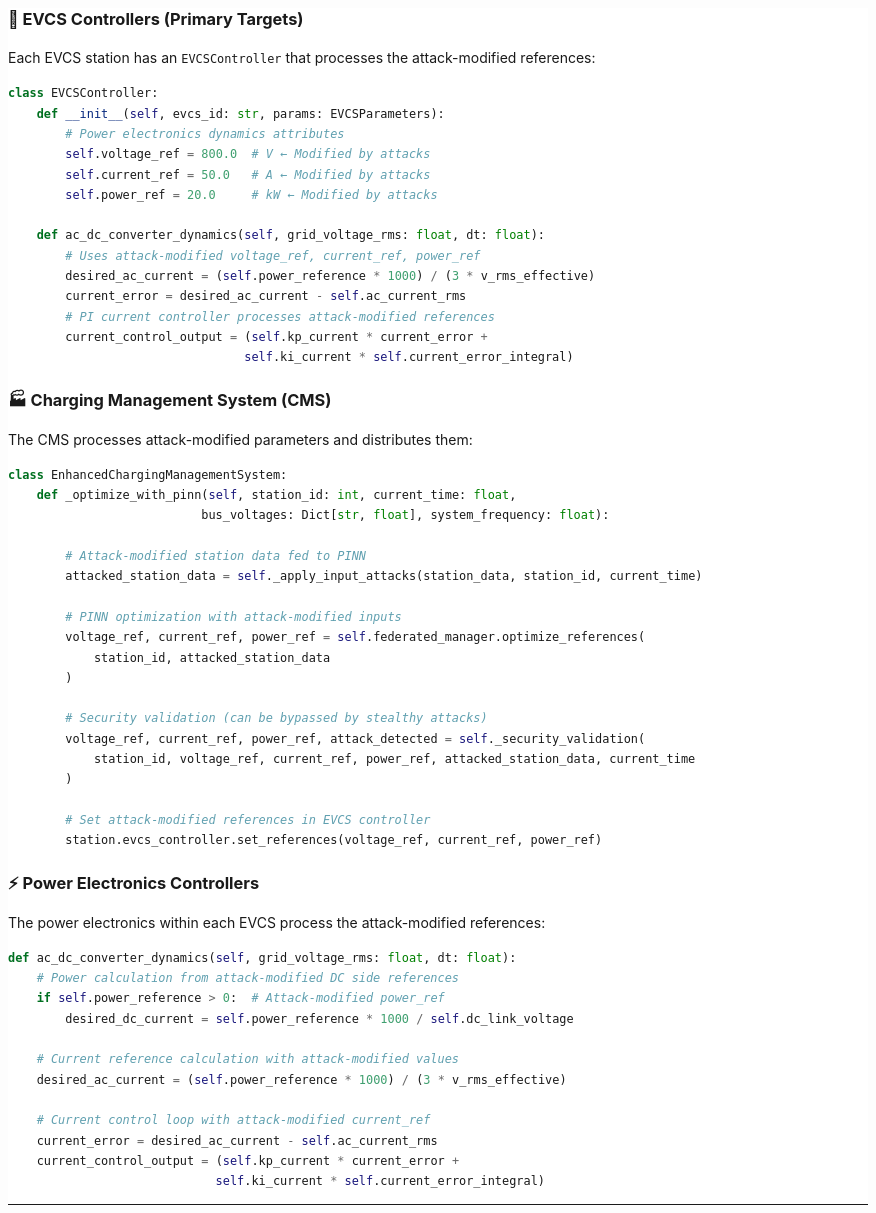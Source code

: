 ### **🔌 EVCS Controllers (Primary Targets)**
Each EVCS station has an `EVCSController` that processes the attack-modified references:

```python
class EVCSController:
    def __init__(self, evcs_id: str, params: EVCSParameters):
        # Power electronics dynamics attributes
        self.voltage_ref = 800.0  # V ← Modified by attacks
        self.current_ref = 50.0   # A ← Modified by attacks
        self.power_ref = 20.0     # kW ← Modified by attacks
    
    def ac_dc_converter_dynamics(self, grid_voltage_rms: float, dt: float):
        # Uses attack-modified voltage_ref, current_ref, power_ref
        desired_ac_current = (self.power_reference * 1000) / (3 * v_rms_effective)
        current_error = desired_ac_current - self.ac_current_rms
        # PI current controller processes attack-modified references
        current_control_output = (self.kp_current * current_error + 
                                 self.ki_current * self.current_error_integral)
```

### **🏭 Charging Management System (CMS)**
The CMS processes attack-modified parameters and distributes them:

```python
class EnhancedChargingManagementSystem:
    def _optimize_with_pinn(self, station_id: int, current_time: float, 
                           bus_voltages: Dict[str, float], system_frequency: float):
        
        # Attack-modified station data fed to PINN
        attacked_station_data = self._apply_input_attacks(station_data, station_id, current_time)
        
        # PINN optimization with attack-modified inputs
        voltage_ref, current_ref, power_ref = self.federated_manager.optimize_references(
            station_id, attacked_station_data
        )
        
        # Security validation (can be bypassed by stealthy attacks)
        voltage_ref, current_ref, power_ref, attack_detected = self._security_validation(
            station_id, voltage_ref, current_ref, power_ref, attacked_station_data, current_time
        )
        
        # Set attack-modified references in EVCS controller
        station.evcs_controller.set_references(voltage_ref, current_ref, power_ref)
```

### **⚡ Power Electronics Controllers**
The power electronics within each EVCS process the attack-modified references:

```python
def ac_dc_converter_dynamics(self, grid_voltage_rms: float, dt: float):
    # Power calculation from attack-modified DC side references
    if self.power_reference > 0:  # Attack-modified power_ref
        desired_dc_current = self.power_reference * 1000 / self.dc_link_voltage
    
    # Current reference calculation with attack-modified values
    desired_ac_current = (self.power_reference * 1000) / (3 * v_rms_effective)
    
    # Current control loop with attack-modified current_ref
    current_error = desired_ac_current - self.ac_current_rms
    current_control_output = (self.kp_current * current_error + 
                             self.ki_current * self.current_error_integral)
```

---